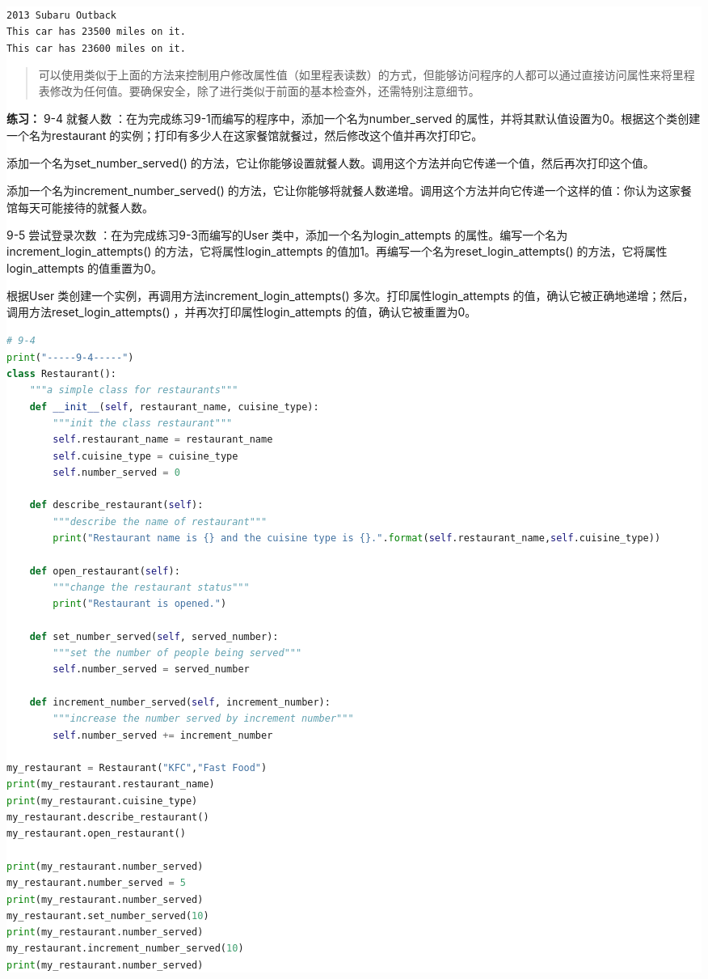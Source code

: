 ```python
```

    2013 Subaru Outback
    This car has 23500 miles on it.
    This car has 23600 miles on it.


> 可以使用类似于上面的方法来控制用户修改属性值（如里程表读数）的方式，但能够访问程序的人都可以通过直接访问属性来将里程表修改为任何值。要确保安全，除了进行类似于前面的基本检查外，还需特别注意细节。

**练习：**
9-4 就餐人数 ：在为完成练习9-1而编写的程序中，添加一个名为number_served 的属性，并将其默认值设置为0。根据这个类创建一个名为restaurant 的实例；打印有多少人在这家餐馆就餐过，然后修改这个值并再次打印它。

添加一个名为set_number_served() 的方法，它让你能够设置就餐人数。调用这个方法并向它传递一个值，然后再次打印这个值。

添加一个名为increment_number_served() 的方法，它让你能够将就餐人数递增。调用这个方法并向它传递一个这样的值：你认为这家餐馆每天可能接待的就餐人数。

9-5 尝试登录次数 ：在为完成练习9-3而编写的User 类中，添加一个名为login_attempts 的属性。编写一个名为increment_login_attempts() 的方法，它将属性login_attempts 的值加1。再编写一个名为reset_login_attempts() 的方法，它将属性login_attempts 的值重置为0。

根据User 类创建一个实例，再调用方法increment_login_attempts() 多次。打印属性login_attempts 的值，确认它被正确地递增；然后，调用方法reset_login_attempts() ，并再次打印属性login_attempts 的值，确认它被重置为0。


```python
# 9-4
print("-----9-4-----")
class Restaurant():
    """a simple class for restaurants"""
    def __init__(self, restaurant_name, cuisine_type):
        """init the class restaurant"""
        self.restaurant_name = restaurant_name
        self.cuisine_type = cuisine_type
        self.number_served = 0
    
    def describe_restaurant(self):
        """describe the name of restaurant"""
        print("Restaurant name is {} and the cuisine type is {}.".format(self.restaurant_name,self.cuisine_type))
    
    def open_restaurant(self):
        """change the restaurant status"""
        print("Restaurant is opened.")
        
    def set_number_served(self, served_number):
        """set the number of people being served"""
        self.number_served = served_number
    
    def increment_number_served(self, increment_number):
        """increase the number served by increment number"""
        self.number_served += increment_number
        
my_restaurant = Restaurant("KFC","Fast Food")
print(my_restaurant.restaurant_name)
print(my_restaurant.cuisine_type)
my_restaurant.describe_restaurant()
my_restaurant.open_restaurant()

print(my_restaurant.number_served)
my_restaurant.number_served = 5
print(my_restaurant.number_served)
my_restaurant.set_number_served(10)
print(my_restaurant.number_served)
my_restaurant.increment_number_served(10)
print(my_restaurant.number_served)
```
